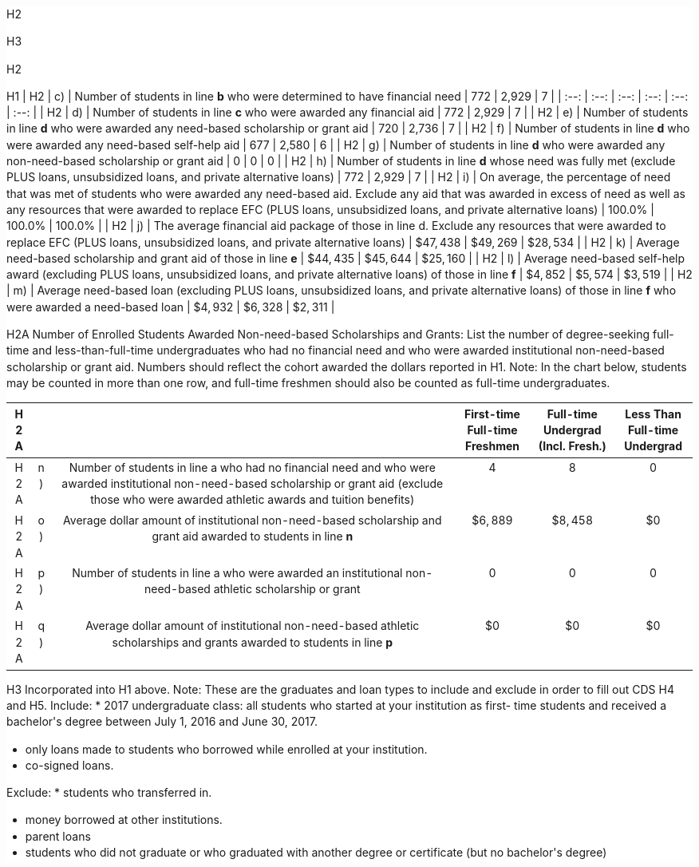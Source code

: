 H2

H3

H2

H1
| H2 | c) | Number of students in line $\mathbf{b}$ who were determined to have financial need | 772 | 2,929 | 7 |
| :--: | :--: | :--: | :--: | :--: | :--: |
| H2 | d) | Number of students in line $\mathbf{c}$ who were awarded any financial aid | 772 | 2,929 | 7 |
| H2 | e) | Number of students in line $\mathbf{d}$ who were awarded any need-based scholarship or grant aid | 720 | 2,736 | 7 |
| H2 | f) | Number of students in line $\mathbf{d}$ who were awarded any need-based self-help aid | 677 | 2,580 | 6 |
| H2 | g) | Number of students in line $\mathbf{d}$ who were awarded any non-need-based scholarship or grant aid | 0 | 0 | 0 |
| H2 | h) | Number of students in line $\mathbf{d}$ whose need was fully met (exclude PLUS loans, unsubsidized loans, and private alternative loans) | 772 | 2,929 | 7 |
| H2 | i) | On average, the percentage of need that was met of students who were awarded any need-based aid. Exclude any aid that was awarded in excess of need as well as any resources that were awarded to replace EFC (PLUS loans, unsubsidized loans, and private alternative loans) | $100.0 \%$ | $100.0 \%$ | $100.0 \%$ |
| H2 | j) | The average financial aid package of those in line d. Exclude any resources that were awarded to replace EFC (PLUS loans, unsubsidized loans, and private alternative loans) | $\$ 47,438$ | $\$ 49,269$ | $\$ 28,534$ |
| H2 | k) | Average need-based scholarship and grant aid of those in line $\mathbf{e}$ | $\$ 44,435$ | $\$ 45,644$ | $\$ 25,160$ |
| H2 | l) | Average need-based self-help award (excluding PLUS loans, unsubsidized loans, and private alternative loans) of those in line $\mathbf{f}$ | $\$ 4,852$ | $\$ 5,574$ | $\$ 3,519$ |
| H2 | m) | Average need-based loan (excluding PLUS loans, unsubsidized loans, and private alternative loans) of those in line $\mathbf{f}$ who were awarded a need-based loan | $\$ 4,932$ | $\$ 6,328$ | $\$ 2,311$ |

H2A Number of Enrolled Students Awarded Non-need-based Scholarships and Grants: List the number of degree-seeking full-time and less-than-full-time undergraduates who had no financial need and who were awarded institutional non-need-based scholarship or grant aid. Numbers should reflect the cohort awarded the dollars reported in H1. Note: In the chart below, students may be counted in more than one row, and full-time freshmen should also be counted as full-time undergraduates.

| H2A |  |  | First-time Full-time Freshmen | Full-time Undergrad (Incl. Fresh.) | Less Than Full-time Undergrad |
| :--: | :--: | :--: | :--: | :--: | :--: |
| H2A | n) | Number of students in line a who had no financial need and who were awarded institutional non-need-based scholarship or grant aid (exclude those who were awarded athletic awards and tuition benefits) | 4 | 8 | 0 |
| H2A | o) | Average dollar amount of institutional non-need-based scholarship and grant aid awarded to students in line $\mathbf{n}$ | $\$ 6,889$ | $\$ 8,458$ | $\$ 0$ |
| H2A | p) | Number of students in line a who were awarded an institutional non-need-based athletic scholarship or grant | 0 | 0 | 0 |
| H2A | q) | Average dollar amount of institutional non-need-based athletic scholarships and grants awarded to students in line $\mathbf{p}$ | $\$ 0$ | $\$ 0$ | $\$ 0$ |

H3 Incorporated into H1 above.
Note: These are the graduates and loan types to include and exclude in order to fill out CDS H4 and H5.
Include: * 2017 undergraduate class: all students who started at your institution as first- time students and received a bachelor's degree between July 1, 2016 and June 30, 2017.

* only loans made to students who borrowed while enrolled at your institution.
* co-signed loans.

Exclude: * students who transferred in.

* money borrowed at other institutions.
* parent loans
* students who did not graduate or who graduated with another degree or certificate (but no bachelor's degree)
